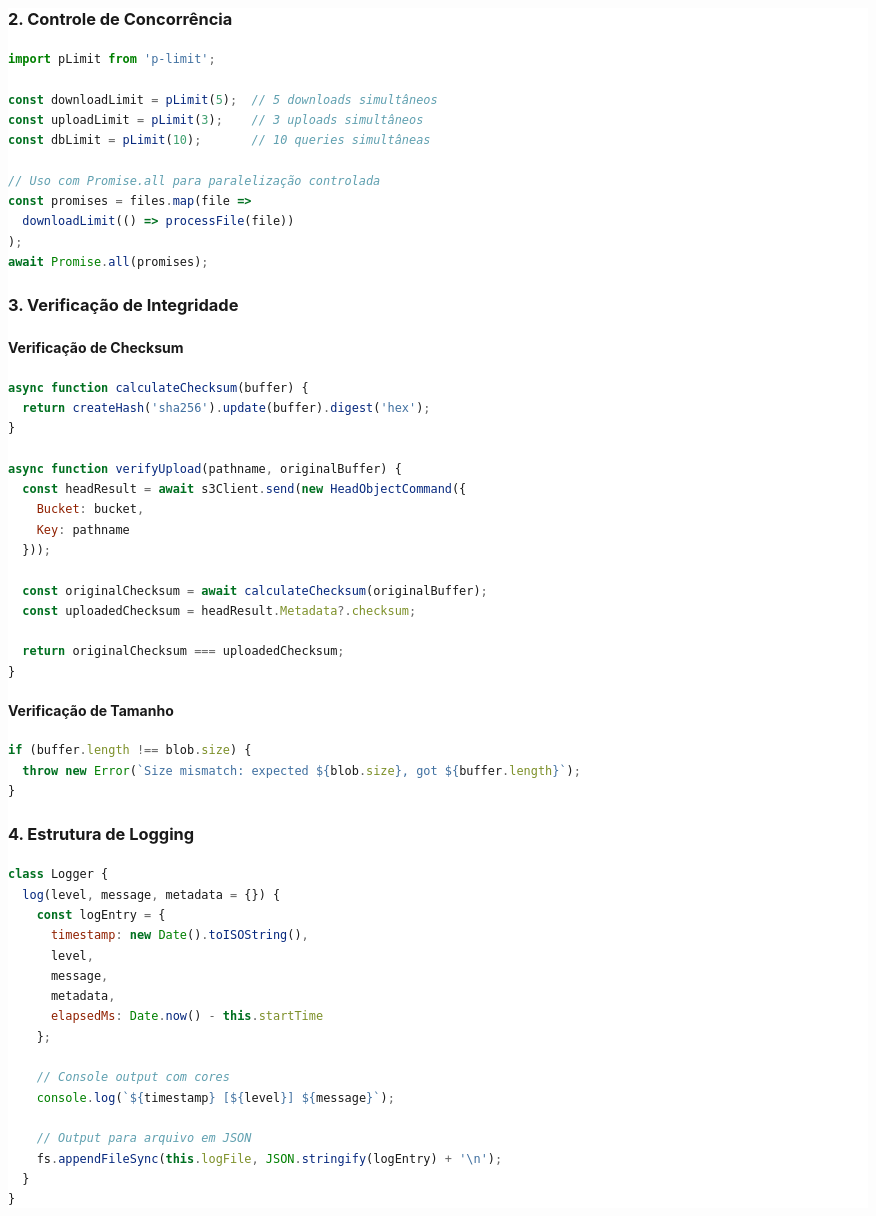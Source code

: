 ### 2. Controle de Concorrência

```javascript
import pLimit from 'p-limit';

const downloadLimit = pLimit(5);  // 5 downloads simultâneos
const uploadLimit = pLimit(3);    // 3 uploads simultâneos
const dbLimit = pLimit(10);       // 10 queries simultâneas

// Uso com Promise.all para paralelização controlada
const promises = files.map(file => 
  downloadLimit(() => processFile(file))
);
await Promise.all(promises);
```

### 3. Verificação de Integridade

#### Verificação de Checksum
```javascript
async function calculateChecksum(buffer) {
  return createHash('sha256').update(buffer).digest('hex');
}

async function verifyUpload(pathname, originalBuffer) {
  const headResult = await s3Client.send(new HeadObjectCommand({
    Bucket: bucket,
    Key: pathname
  }));
  
  const originalChecksum = await calculateChecksum(originalBuffer);
  const uploadedChecksum = headResult.Metadata?.checksum;
  
  return originalChecksum === uploadedChecksum;
}
```

#### Verificação de Tamanho
```javascript
if (buffer.length !== blob.size) {
  throw new Error(`Size mismatch: expected ${blob.size}, got ${buffer.length}`);
}
```

### 4. Estrutura de Logging

```javascript
class Logger {
  log(level, message, metadata = {}) {
    const logEntry = {
      timestamp: new Date().toISOString(),
      level,
      message,
      metadata,
      elapsedMs: Date.now() - this.startTime
    };
    
    // Console output com cores
    console.log(`${timestamp} [${level}] ${message}`);
    
    // Output para arquivo em JSON
    fs.appendFileSync(this.logFile, JSON.stringify(logEntry) + '\n');
  }
}
```